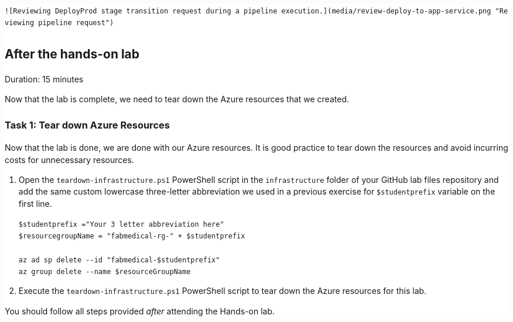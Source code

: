     ![Reviewing DeployProd stage transition request during a pipeline execution.](media/review-deploy-to-app-service.png "Reviewing pipeline request")

## After the hands-on lab

Duration: 15 minutes

Now that the lab is complete, we need to tear down the Azure resources that we created.

### Task 1: Tear down Azure Resources

Now that the lab is done, we are done with our Azure resources. It is good practice to tear down the resources and avoid incurring costs for unnecessary resources.

1. Open the `teardown-infrastructure.ps1` PowerShell script in the `infrastructure` folder of your GitHub lab files repository and add the same custom lowercase three-letter abbreviation we used in a previous exercise for `$studentprefix` variable on the first line.

    ```pwsh
    $studentprefix ="Your 3 letter abbreviation here"
    $resourcegroupName = "fabmedical-rg-" + $studentprefix

    az ad sp delete --id "fabmedical-$studentprefix"
    az group delete --name $resourceGroupName
    ```

2. Execute the `teardown-infrastructure.ps1` PowerShell script to tear down the Azure resources for this lab.

You should follow all steps provided *after* attending the Hands-on lab.

